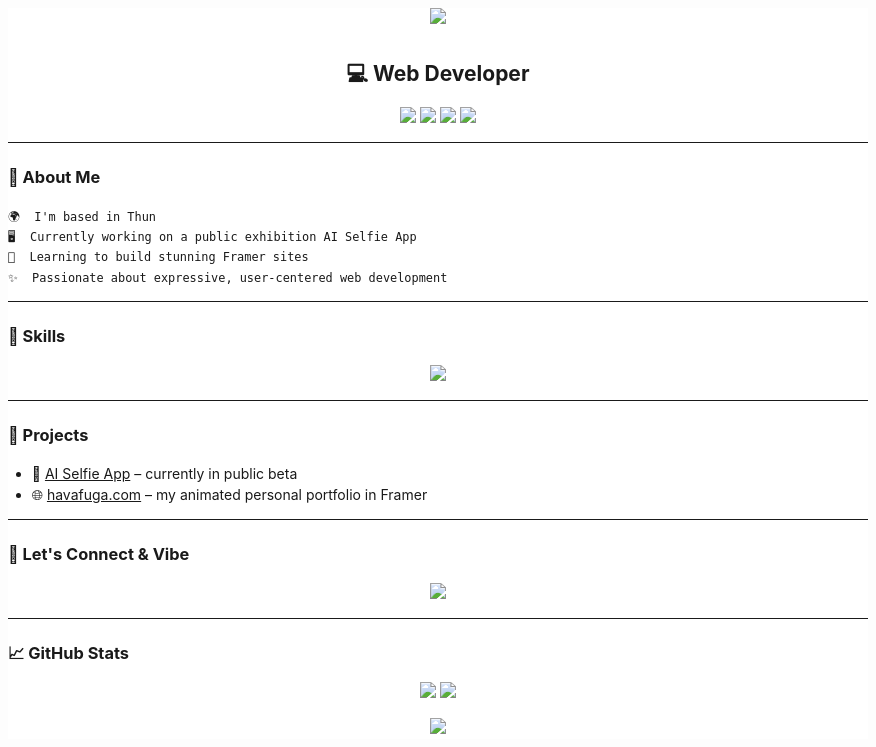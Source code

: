 
<p align="center">
  <img width="100%" src="https://capsule-render.vercel.app/api?type=waving&color=FFC0CB&height=120&section=header&text=Hi%20%F0%9F%91%8B%20I'm%20Hava!&fontSize=40&fontColor=FF69B4&animation=twinkling"/>
</p>


<h2 align="center">💻 Web Developer</h2>

<p align="center">
  <a href="http://havafuga.com"><img src="https://img.shields.io/badge/Portfolio-havafuga.com-ffb6c1?style=for-the-badge&logo=vercel&logoColor=white"></a>
  <a href="mailto:hava_fuga@outlook.com"><img src="https://img.shields.io/badge/Email-hava_fuga@outlook.com-ffc0cb?style=for-the-badge&logo=gmail&logoColor=white"></a>
  <a href="https://www.linkedin.com/in/havafuga"><img src="https://img.shields.io/badge/LinkedIn-havafuga-ff69b4?style=for-the-badge&logo=linkedin&logoColor=white"></a>
  <a href="https://github.com/havafuga"><img src="https://img.shields.io/badge/GitHub-havafuga-ff69b4?style=for-the-badge&logo=github&logoColor=white"></a>
</p>

---

### 🌷 About Me
```txt
🌍  I'm based in Thun
🖥️  Currently working on a public exhibition AI Selfie App
🎀  Learning to build stunning Framer sites
✨  Passionate about expressive, user-centered web development
```

---

### 💖 Skills
<p align="center">
  <img src="https://skillicons.dev/icons?i=html,css,sass,tailwind,bootstrap,js,ts,react,nextjs,vue,php,wordpress,figma,nodejs,java,python,kotlin,cs,git,mysql,postgres,supabase,docker,linux" />
</p>

---

### 🧃 Projects
- 🚀 [AI Selfie App](http://web0.fhnw.ch/ht/informatik/ip5/24hs/24hs_iit41/) – currently in public beta
- 🌐 [havafuga.com](http://havafuga.com) – my animated personal portfolio in Framer

---

### 🍓 Let's Connect & Vibe
<p align="center">
  <img src="https://i.pinimg.com/originals/23/51/bc/2351bc65b2b5d75cef146b7edddf805b.gif" width="300" />
</p>

---

### 📈 GitHub Stats
<p align="center">
  <img src="https://github-readme-stats.vercel.app/api?username=havafuga&show_icons=true&theme=tokyonight&border_radius=10" width="450">
  <img src="https://github-readme-stats.vercel.app/api/top-langs/?username=havafuga&layout=compact&theme=tokyonight&border_radius=10" width="350">
</p>


<p align="center">
  <img width="100%" src="https://capsule-render.vercel.app/api?type=waving&color=FFC0CB&height=100&section=footer"/>
</p>

